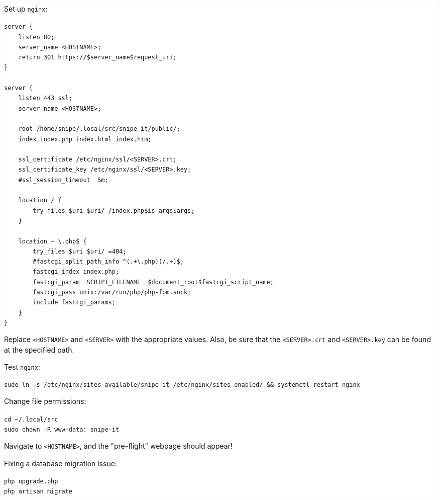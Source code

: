 Set up `nginx`:

```
server {
    listen 80;
    server_name <HOSTNAME>;
    return 301 https://$server_name$request_uri;
}

server {
    listen 443 ssl;
    server_name <HOSTNAME>;

    root /home/snipe/.local/src/snipe-it/public/;
    index index.php index.html index.htm;

    ssl_certificate /etc/nginx/ssl/<SERVER>.crt;
    ssl_certificate_key /etc/nginx/ssl/<SERVER>.key;
    #ssl_session_timeout  5m;

    location / {
        try_files $uri $uri/ /index.php$is_args$args;
    }

    location ~ \.php$ {
        try_files $uri $uri/ =404;
        #fastcgi_split_path_info ^(.+\.php)(/.+)$;
        fastcgi_index index.php;
        fastcgi_param  SCRIPT_FILENAME  $document_root$fastcgi_script_name;
        fastcgi_pass unix:/var/run/php/php-fpm.sock;
        include fastcgi_params;
    }
}
```

Replace `<HOSTNAME>` and `<SERVER>` with the appropriate values. Also, be sure that the `<SERVER>.crt` and `<SERVER>.key` can be found at the specified path.

Test `nginx`:

```
sudo ln -s /etc/nginx/sites-available/snipe-it /etc/nginx/sites-enabled/ && systemctl restart nginx
```

Change file permissions:

```
cd ~/.local/src
sudo chown -R www-data: snipe-it
```

Navigate to `<HOSTNAME>`, and the "pre-flight" webpage should appear!

Fixing a database migration issue:

```
php upgrade.php
php artisan migrate
```
